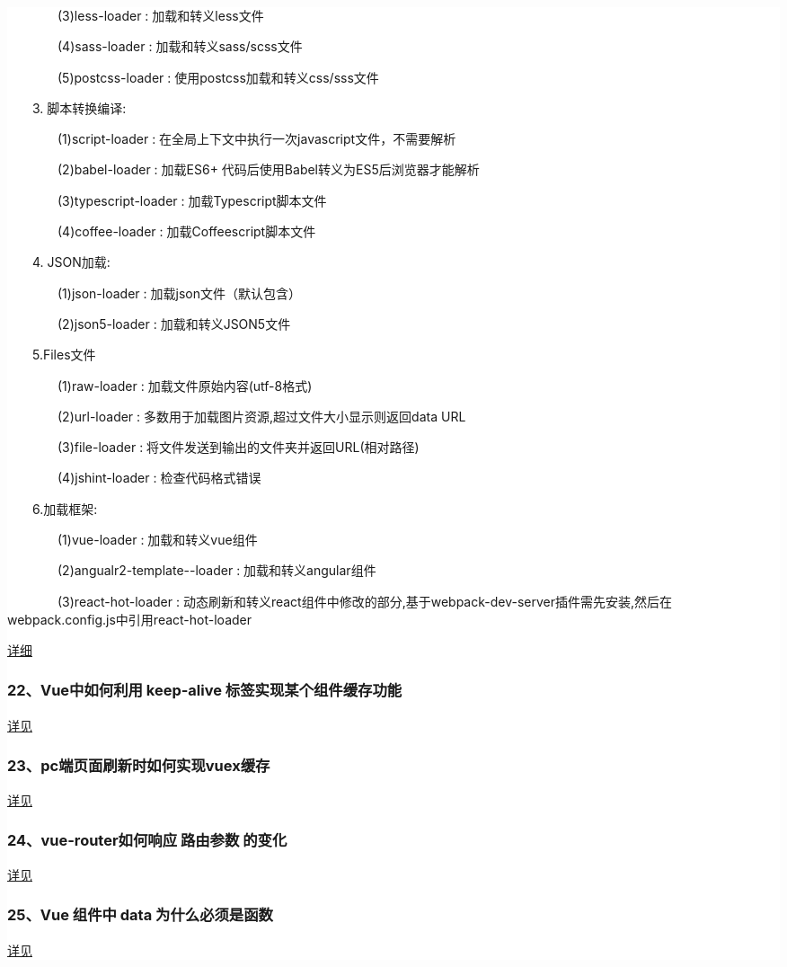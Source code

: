 　　　　(3)less-loader : 加载和转义less文件

　　　　(4)sass-loader : 加载和转义sass/scss文件

　　　　(5)postcss-loader : 使用postcss加载和转义css/sss文件

　　3. 脚本转换编译:

　　　　(1)script-loader : 在全局上下文中执行一次javascript文件，不需要解析

　　　　(2)babel-loader : 加载ES6+ 代码后使用Babel转义为ES5后浏览器才能解析

　　　　(3)typescript-loader : 加载Typescript脚本文件

　　　　(4)coffee-loader : 加载Coffeescript脚本文件

　　4. JSON加载:

　　　　(1)json-loader : 加载json文件（默认包含）

　　　　(2)json5-loader : 加载和转义JSON5文件

　　5.Files文件

　　　　(1)raw-loader : 加载文件原始内容(utf-8格式)

　　　　(2)url-loader : 多数用于加载图片资源,超过文件大小显示则返回data URL

　　　　(3)file-loader : 将文件发送到输出的文件夹并返回URL(相对路径)

　　　　(4)jshint-loader : 检查代码格式错误

　　6.加载框架:

　　　　(1)vue-loader : 加载和转义vue组件

　　　　(2)angualr2-template--loader : 加载和转义angular组件

　　　　(3)react-hot-loader : 动态刷新和转义react组件中修改的部分,基于webpack-dev-server插件需先安装,然后在webpack.config.js中引用react-hot-loader

[详细](https://www.jianshu.com/p/ac8e685577cd)

### 22、Vue中如何利用 keep-alive 标签实现某个组件缓存功能

[详见](https://www.php.cn/js-tutorial-398645.html)

### 23、pc端页面刷新时如何实现vuex缓存

[详见](https://www.csdn.net/gather_22/MtTaAgysNTY3NC1ibG9n.html)

### 24、vue-router如何响应 路由参数 的变化

[详见](https://www.cnblogs.com/mengfangui/p/9154253.html)

### 25、Vue 组件中 data 为什么必须是函数

[详见](https://www.jianshu.com/p/839cbef3be41)